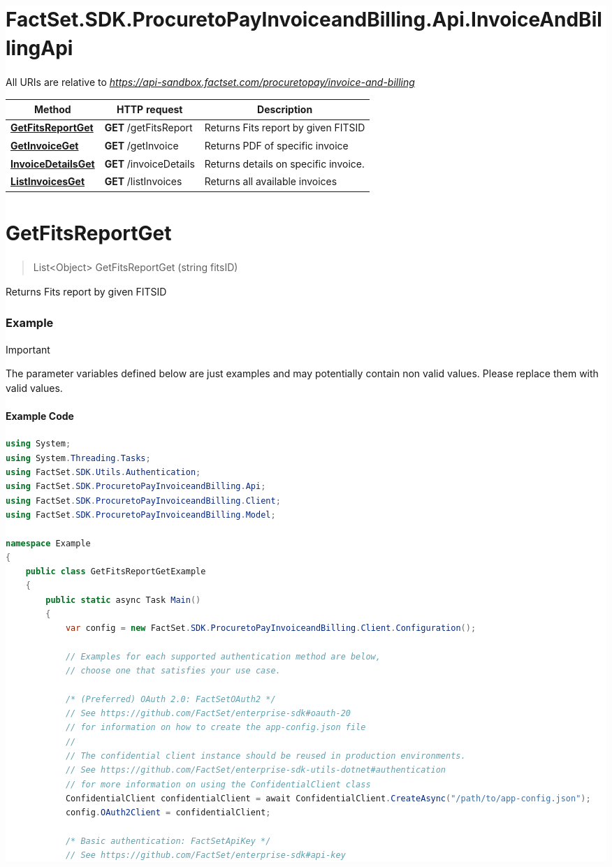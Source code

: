 # FactSet.SDK.ProcuretoPayInvoiceandBilling.Api.InvoiceAndBillingApi

All URIs are relative to *https://api-sandbox.factset.com/procuretopay/invoice-and-billing*

Method | HTTP request | Description
------------- | ------------- | -------------
[**GetFitsReportGet**](InvoiceAndBillingApi.md#getfitsreportget) | **GET** /getFitsReport | Returns Fits report by given FITSID
[**GetInvoiceGet**](InvoiceAndBillingApi.md#getinvoiceget) | **GET** /getInvoice | Returns PDF of specific invoice
[**InvoiceDetailsGet**](InvoiceAndBillingApi.md#invoicedetailsget) | **GET** /invoiceDetails | Returns details on specific invoice.
[**ListInvoicesGet**](InvoiceAndBillingApi.md#listinvoicesget) | **GET** /listInvoices | Returns all available invoices



<a name="getfitsreportget"></a>
# **GetFitsReportGet**
> List&lt;Object&gt; GetFitsReportGet (string fitsID)

Returns Fits report by given FITSID

### Example

> [!IMPORTANT]
> The parameter variables defined below are just examples and may potentially contain non valid values. Please replace them with valid values.

#### Example Code

```csharp
using System;
using System.Threading.Tasks;
using FactSet.SDK.Utils.Authentication;
using FactSet.SDK.ProcuretoPayInvoiceandBilling.Api;
using FactSet.SDK.ProcuretoPayInvoiceandBilling.Client;
using FactSet.SDK.ProcuretoPayInvoiceandBilling.Model;

namespace Example
{
    public class GetFitsReportGetExample
    {
        public static async Task Main()
        {
            var config = new FactSet.SDK.ProcuretoPayInvoiceandBilling.Client.Configuration();

            // Examples for each supported authentication method are below,
            // choose one that satisfies your use case.

            /* (Preferred) OAuth 2.0: FactSetOAuth2 */
            // See https://github.com/FactSet/enterprise-sdk#oauth-20
            // for information on how to create the app-config.json file
            //
            // The confidential client instance should be reused in production environments.
            // See https://github.com/FactSet/enterprise-sdk-utils-dotnet#authentication
            // for more information on using the ConfidentialClient class
            ConfidentialClient confidentialClient = await ConfidentialClient.CreateAsync("/path/to/app-config.json");
            config.OAuth2Client = confidentialClient;

            /* Basic authentication: FactSetApiKey */
            // See https://github.com/FactSet/enterprise-sdk#api-key
```